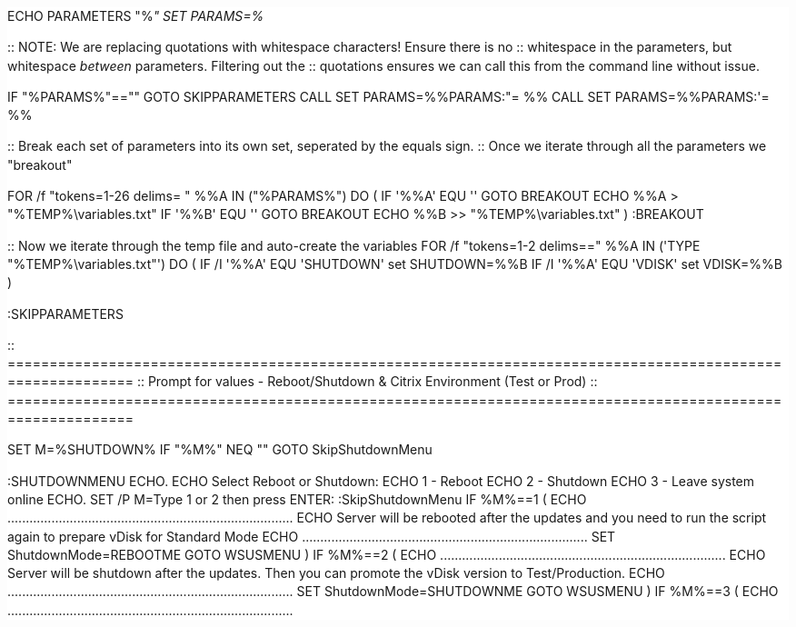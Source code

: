 ECHO PARAMETERS "%*"
SET PARAMS=%*
 
:: NOTE: We are replacing quotations with whitespace characters!  Ensure there is no
:: whitespace in the parameters, but whitespace *between* parameters.  Filtering out the
:: quotations ensures we can call this from the command line without issue.
 
IF "%PARAMS%"=="" GOTO SKIPPARAMETERS
CALL SET PARAMS=%%PARAMS:"= %%
CALL SET PARAMS=%%PARAMS:'= %%
 
:: Break each set of parameters into its own set, seperated by the equals sign.
:: Once we iterate through all the parameters we "breakout"
 
FOR /f "tokens=1-26 delims= " %%A IN ("%PARAMS%") DO (
IF '%%A' EQU '' GOTO BREAKOUT
ECHO %%A > "%TEMP%\variables.txt"
IF '%%B' EQU '' GOTO BREAKOUT
ECHO %%B >> "%TEMP%\variables.txt"
)
:BREAKOUT
 
 
:: Now we iterate through the temp file and auto-create the variables
FOR /f "tokens=1-2 delims==" %%A IN ('TYPE "%TEMP%\variables.txt"') DO (
 IF /I '%%A' EQU 'SHUTDOWN' set SHUTDOWN=%%B
 IF /I '%%A' EQU 'VDISK' set VDISK=%%B
)
 
:SKIPPARAMETERS
 
 
:: ===========================================================================================================
:: Prompt for values - Reboot/Shutdown & Citrix Environment (Test or Prod)
:: ===========================================================================================================
 
SET M=%SHUTDOWN%
IF "%M%" NEQ "" GOTO SkipShutdownMenu
 
:SHUTDOWNMENU
ECHO.
ECHO Select Reboot or Shutdown:
ECHO 1 - Reboot
ECHO 2 - Shutdown
ECHO 3 - Leave system online
ECHO.
SET /P M=Type 1 or 2 then press ENTER:
:SkipShutdownMenu
IF %M%==1 (
 ECHO ..............................................................................
 ECHO Server will be rebooted after the updates and you need to run the script again to prepare vDisk for Standard Mode
 ECHO ..............................................................................
 SET ShutdownMode=REBOOTME
 GOTO WSUSMENU
)
IF %M%==2 (
 ECHO ..............................................................................
 ECHO Server will be shutdown after the updates. Then you can promote the vDisk version to Test/Production.
 ECHO ..............................................................................
 SET ShutdownMode=SHUTDOWNME
 GOTO WSUSMENU
)
IF %M%==3 (
 ECHO ..............................................................................